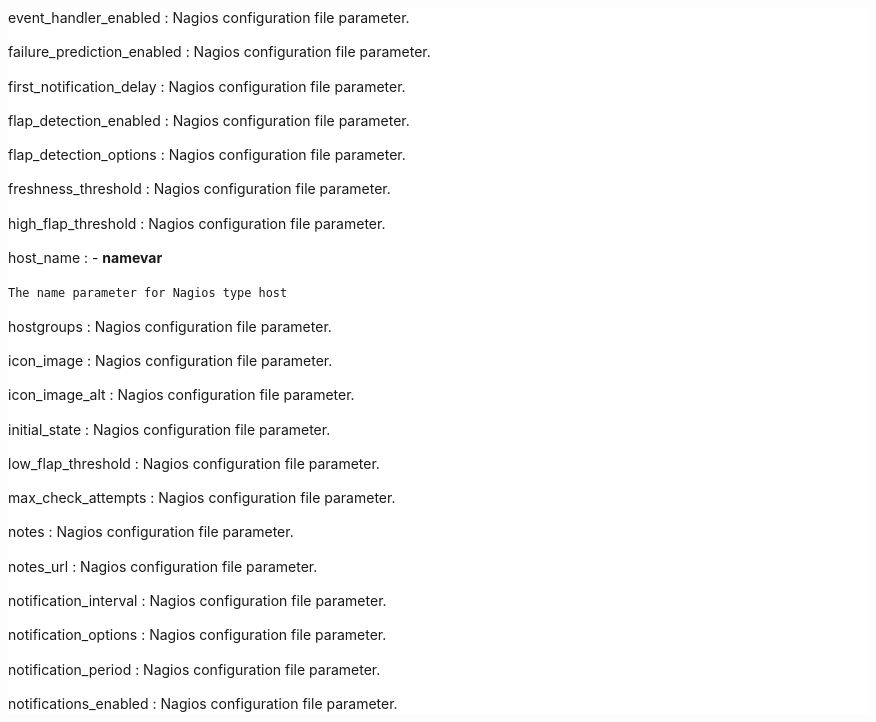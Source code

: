 event_handler_enabled
: Nagios configuration file parameter.

failure_prediction_enabled
: Nagios configuration file parameter.

first_notification_delay
: Nagios configuration file parameter.

flap_detection_enabled
: Nagios configuration file parameter.

flap_detection_options
: Nagios configuration file parameter.

freshness_threshold
: Nagios configuration file parameter.

high_flap_threshold
: Nagios configuration file parameter.

host_name
: - **namevar**

    The name parameter for Nagios type host

hostgroups
: Nagios configuration file parameter.

icon_image
: Nagios configuration file parameter.

icon_image_alt
: Nagios configuration file parameter.

initial_state
: Nagios configuration file parameter.

low_flap_threshold
: Nagios configuration file parameter.

max_check_attempts
: Nagios configuration file parameter.

notes
: Nagios configuration file parameter.

notes_url
: Nagios configuration file parameter.

notification_interval
: Nagios configuration file parameter.

notification_options
: Nagios configuration file parameter.

notification_period
: Nagios configuration file parameter.

notifications_enabled
: Nagios configuration file parameter.
